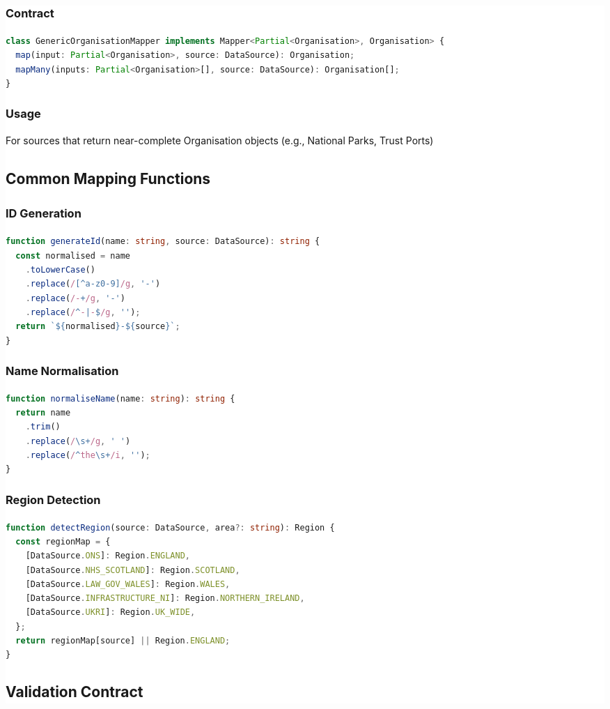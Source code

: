 ### Contract
```typescript
class GenericOrganisationMapper implements Mapper<Partial<Organisation>, Organisation> {
  map(input: Partial<Organisation>, source: DataSource): Organisation;
  mapMany(inputs: Partial<Organisation>[], source: DataSource): Organisation[];
}
```

### Usage
For sources that return near-complete Organisation objects (e.g., National Parks, Trust Ports)

## Common Mapping Functions

### ID Generation
```typescript
function generateId(name: string, source: DataSource): string {
  const normalised = name
    .toLowerCase()
    .replace(/[^a-z0-9]/g, '-')
    .replace(/-+/g, '-')
    .replace(/^-|-$/g, '');
  return `${normalised}-${source}`;
}
```

### Name Normalisation
```typescript
function normaliseName(name: string): string {
  return name
    .trim()
    .replace(/\s+/g, ' ')
    .replace(/^the\s+/i, '');
}
```

### Region Detection
```typescript
function detectRegion(source: DataSource, area?: string): Region {
  const regionMap = {
    [DataSource.ONS]: Region.ENGLAND,
    [DataSource.NHS_SCOTLAND]: Region.SCOTLAND,
    [DataSource.LAW_GOV_WALES]: Region.WALES,
    [DataSource.INFRASTRUCTURE_NI]: Region.NORTHERN_IRELAND,
    [DataSource.UKRI]: Region.UK_WIDE,
  };
  return regionMap[source] || Region.ENGLAND;
}
```

## Validation Contract
